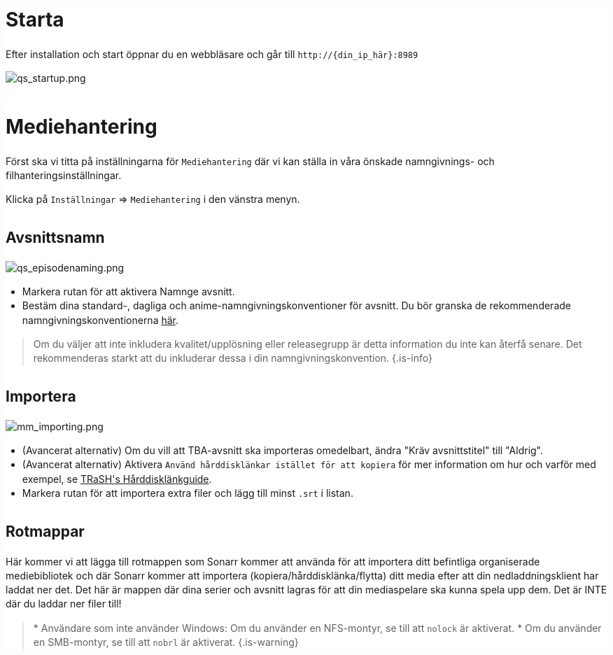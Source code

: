 # Starta

Efter installation och start öppnar du en webbläsare och går till `http://{din_ip_här}:8989`

![qs_startup.png](/assets/sonarr/qs_startup.png)

# Mediehantering

Först ska vi titta på inställningarna för `Mediehantering` där vi kan ställa in våra önskade namngivnings- och filhanteringsinställningar.

Klicka på `Inställningar` => `Mediehantering` i den vänstra menyn.

## Avsnittsnamn

![qs_episodenaming.png](/assets/sonarr/qs_episodenaming.png)

- Markera rutan för att aktivera Namnge avsnitt.
- Bestäm dina standard-, dagliga och anime-namngivningskonventioner för avsnitt. Du bör granska de rekommenderade namngivningskonventionerna [här](https://trash-guides.info/Sonarr/Sonarr-recommended-naming-scheme/).

> Om du väljer att inte inkludera kvalitet/upplösning eller releasegrupp är detta information du inte kan återfå senare. Det rekommenderas starkt att du inkluderar dessa i din namngivningskonvention.
{.is-info}

## Importera

![mm_importing.png](/assets/sonarr/mm_importing.png)

- (Avancerat alternativ) Om du vill att TBA-avsnitt ska importeras omedelbart, ändra "Kräv avsnittstitel" till "Aldrig".
- (Avancerat alternativ) Aktivera `Använd hårddisklänkar istället för att kopiera` för mer information om hur och varför med exempel, se [TRaSH's Hårddisklänkguide](https://trash-guides.info/hardlinks).
- Markera rutan för att importera extra filer och lägg till minst `.srt` i listan.

## Rotmappar

Här kommer vi att lägga till rotmappen som Sonarr kommer att använda för att importera ditt befintliga organiserade mediebibliotek och där Sonarr kommer att importera (kopiera/hårddisklänka/flytta) ditt media efter att din nedladdningsklient har laddat ner det. Det här är mappen där dina serier och avsnitt lagras för att din mediaspelare ska kunna spela upp dem. Det är INTE där du laddar ner filer till!

> \* Användare som inte använder Windows: Om du använder en NFS-montyr, se till att `nolock` är aktiverat.
> \* Om du använder en SMB-montyr, se till att `nobrl` är aktiverat.
{.is-warning}
